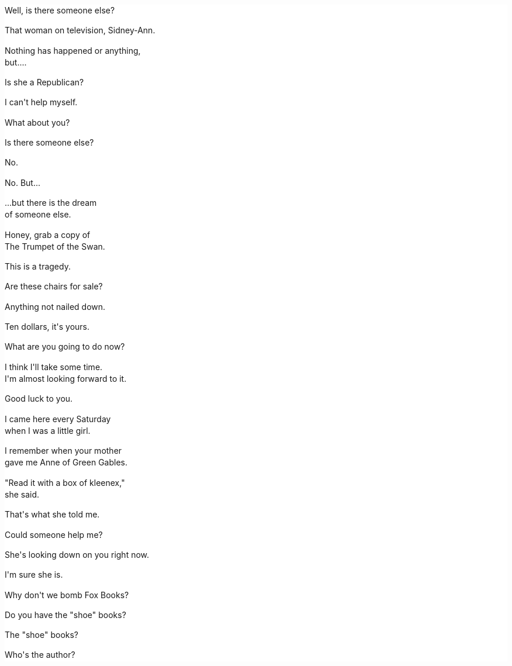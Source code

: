 Well, is there someone else?

That woman on television, Sidney-Ann.

Nothing has happened or anything,  
but....

Is she a Republican?

I can't help myself.

What about you?

Is there someone else?

No.

No. But...

...but there is the dream  
of someone else.

Honey, grab a copy of  
The Trumpet of the Swan.

This is a tragedy.

Are these chairs for sale?

Anything not nailed down.

Ten dollars, it's yours.

What are you going to do now?

I think I'll take some time.  
I'm almost looking forward to it.

Good luck to you.

I came here every Saturday  
when I was a little girl.

I remember when your mother  
gave me Anne of Green Gables.

"Read it with a box of kleenex,"  
she said.

That's what she told me.

Could someone help me?

She's looking down on you right now.

I'm sure she is.

Why don't we bomb Fox Books?

Do you have the "shoe" books?

The "shoe" books?

Who's the author?
